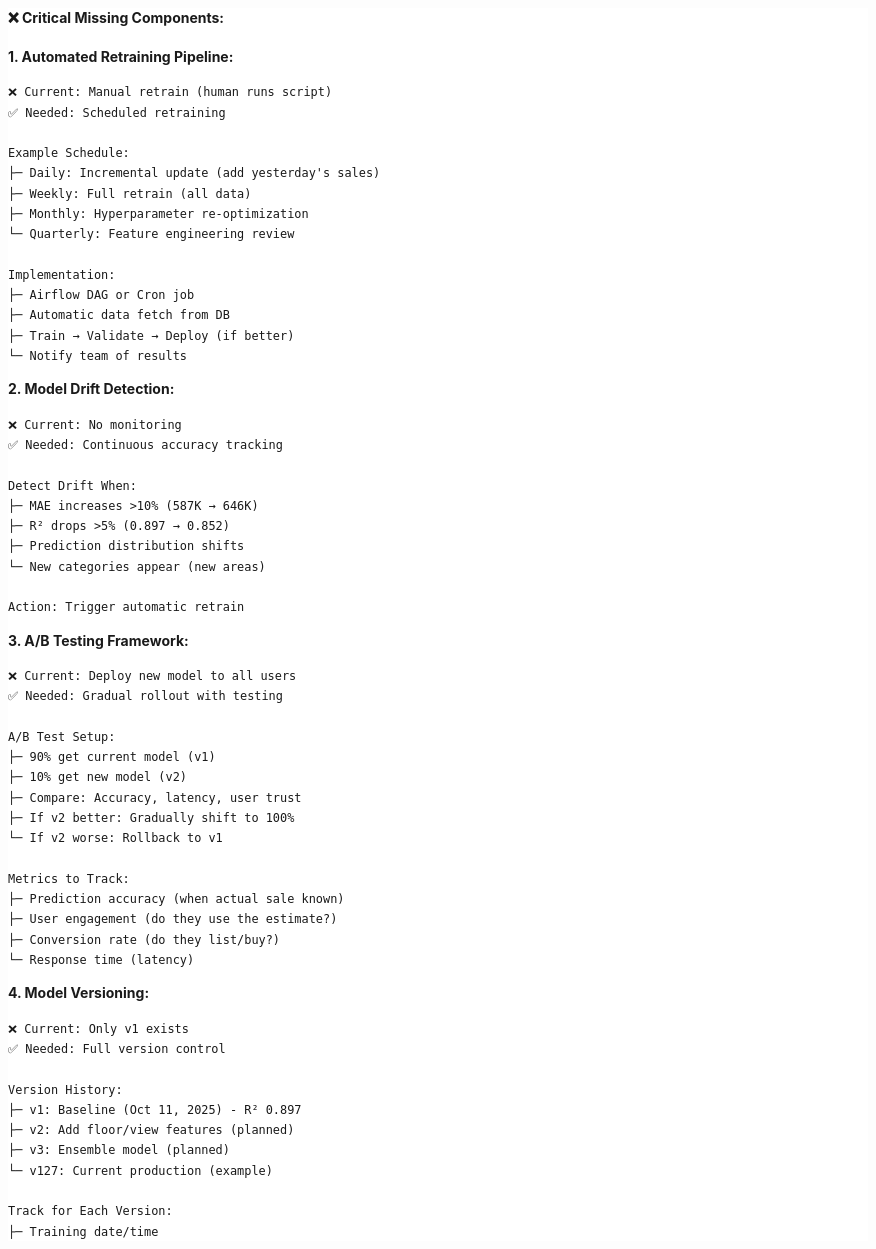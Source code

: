 #### **❌ Critical Missing Components:**

**1. Automated Retraining Pipeline:**
```
❌ Current: Manual retrain (human runs script)
✅ Needed: Scheduled retraining

Example Schedule:
├─ Daily: Incremental update (add yesterday's sales)
├─ Weekly: Full retrain (all data)
├─ Monthly: Hyperparameter re-optimization
└─ Quarterly: Feature engineering review

Implementation:
├─ Airflow DAG or Cron job
├─ Automatic data fetch from DB
├─ Train → Validate → Deploy (if better)
└─ Notify team of results
```

**2. Model Drift Detection:**
```
❌ Current: No monitoring
✅ Needed: Continuous accuracy tracking

Detect Drift When:
├─ MAE increases >10% (587K → 646K)
├─ R² drops >5% (0.897 → 0.852)
├─ Prediction distribution shifts
└─ New categories appear (new areas)

Action: Trigger automatic retrain
```

**3. A/B Testing Framework:**
```
❌ Current: Deploy new model to all users
✅ Needed: Gradual rollout with testing

A/B Test Setup:
├─ 90% get current model (v1)
├─ 10% get new model (v2)
├─ Compare: Accuracy, latency, user trust
├─ If v2 better: Gradually shift to 100%
└─ If v2 worse: Rollback to v1

Metrics to Track:
├─ Prediction accuracy (when actual sale known)
├─ User engagement (do they use the estimate?)
├─ Conversion rate (do they list/buy?)
└─ Response time (latency)
```

**4. Model Versioning:**
```
❌ Current: Only v1 exists
✅ Needed: Full version control

Version History:
├─ v1: Baseline (Oct 11, 2025) - R² 0.897
├─ v2: Add floor/view features (planned)
├─ v3: Ensemble model (planned)
└─ v127: Current production (example)

Track for Each Version:
├─ Training date/time
```
